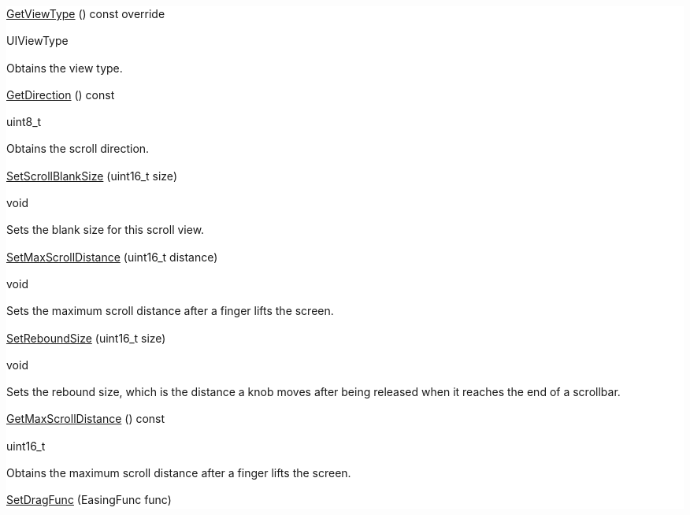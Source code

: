 <tr id="row1504259031165633"><td class="cellrowborder" valign="top" width="50%" headers="mcps1.1.3.1.1 "><p id="p698408141165633"><a name="p698408141165633"></a><a name="p698408141165633"></a><a href="graphic.md#gaeb9e84901b38ef75fa650fc5a27ffc65">GetViewType</a> () const override</p>
</td>
<td class="cellrowborder" valign="top" width="50%" headers="mcps1.1.3.1.2 "><p id="p590794484165633"><a name="p590794484165633"></a><a name="p590794484165633"></a>UIViewType </p>
<p id="p1926797701165633"><a name="p1926797701165633"></a><a name="p1926797701165633"></a>Obtains the view type. </p>
</td>
</tr>
<tr id="row1569819842165633"><td class="cellrowborder" valign="top" width="50%" headers="mcps1.1.3.1.1 "><p id="p1500830310165633"><a name="p1500830310165633"></a><a name="p1500830310165633"></a><a href="graphic.md#ga443783170697bea9a933843ad2a92283">GetDirection</a> () const</p>
</td>
<td class="cellrowborder" valign="top" width="50%" headers="mcps1.1.3.1.2 "><p id="p1158652395165633"><a name="p1158652395165633"></a><a name="p1158652395165633"></a>uint8_t </p>
<p id="p1649564384165633"><a name="p1649564384165633"></a><a name="p1649564384165633"></a>Obtains the scroll direction. </p>
</td>
</tr>
<tr id="row700812817165633"><td class="cellrowborder" valign="top" width="50%" headers="mcps1.1.3.1.1 "><p id="p1520437461165633"><a name="p1520437461165633"></a><a name="p1520437461165633"></a><a href="graphic.md#gab37cea97d63ee9ca609c9a1ed0f1e281">SetScrollBlankSize</a> (uint16_t size)</p>
</td>
<td class="cellrowborder" valign="top" width="50%" headers="mcps1.1.3.1.2 "><p id="p764382046165633"><a name="p764382046165633"></a><a name="p764382046165633"></a>void </p>
<p id="p740124804165633"><a name="p740124804165633"></a><a name="p740124804165633"></a>Sets the blank size for this scroll view. </p>
</td>
</tr>
<tr id="row307791928165633"><td class="cellrowborder" valign="top" width="50%" headers="mcps1.1.3.1.1 "><p id="p2061842556165633"><a name="p2061842556165633"></a><a name="p2061842556165633"></a><a href="graphic.md#gae2d6f5c97a316ecd3b41fecfa35a351f">SetMaxScrollDistance</a> (uint16_t distance)</p>
</td>
<td class="cellrowborder" valign="top" width="50%" headers="mcps1.1.3.1.2 "><p id="p628877548165633"><a name="p628877548165633"></a><a name="p628877548165633"></a>void </p>
<p id="p1064228187165633"><a name="p1064228187165633"></a><a name="p1064228187165633"></a>Sets the maximum scroll distance after a finger lifts the screen. </p>
</td>
</tr>
<tr id="row333255679165633"><td class="cellrowborder" valign="top" width="50%" headers="mcps1.1.3.1.1 "><p id="p559343253165633"><a name="p559343253165633"></a><a name="p559343253165633"></a><a href="graphic.md#ga5d7fefcd2057e868a8f6c6a6000aa7ef">SetReboundSize</a> (uint16_t size)</p>
</td>
<td class="cellrowborder" valign="top" width="50%" headers="mcps1.1.3.1.2 "><p id="p989156466165633"><a name="p989156466165633"></a><a name="p989156466165633"></a>void </p>
<p id="p1791903055165633"><a name="p1791903055165633"></a><a name="p1791903055165633"></a>Sets the rebound size, which is the distance a knob moves after being released when it reaches the end of a scrollbar. </p>
</td>
</tr>
<tr id="row1483989596165633"><td class="cellrowborder" valign="top" width="50%" headers="mcps1.1.3.1.1 "><p id="p1179498066165633"><a name="p1179498066165633"></a><a name="p1179498066165633"></a><a href="graphic.md#ga71a2b17d4145479ed2e2ca000eb7e86e">GetMaxScrollDistance</a> () const</p>
</td>
<td class="cellrowborder" valign="top" width="50%" headers="mcps1.1.3.1.2 "><p id="p467515963165633"><a name="p467515963165633"></a><a name="p467515963165633"></a>uint16_t </p>
<p id="p1411825299165633"><a name="p1411825299165633"></a><a name="p1411825299165633"></a>Obtains the maximum scroll distance after a finger lifts the screen. </p>
</td>
</tr>
<tr id="row324499348165633"><td class="cellrowborder" valign="top" width="50%" headers="mcps1.1.3.1.1 "><p id="p1567244805165633"><a name="p1567244805165633"></a><a name="p1567244805165633"></a><a href="graphic.md#ga957ec65a7efad6818be6df5169158aad">SetDragFunc</a> (EasingFunc func)</p>